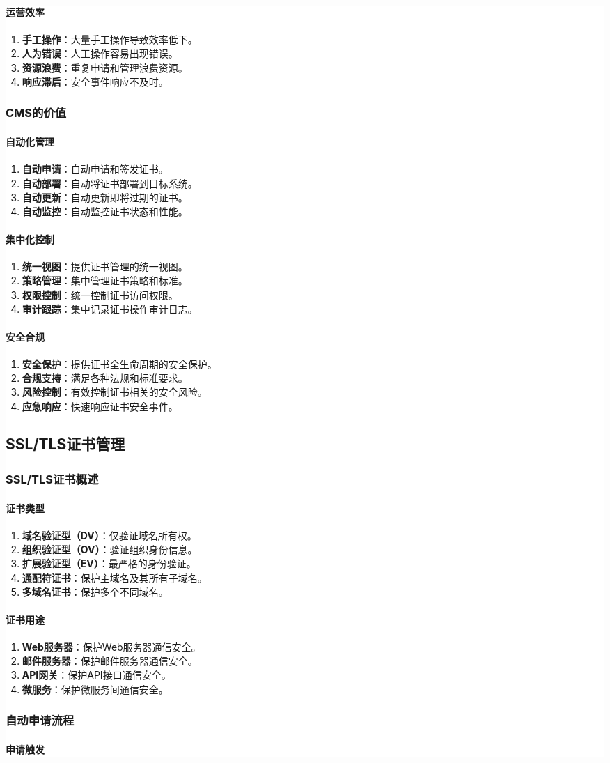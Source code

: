 #### 运营效率

1. **手工操作**：大量手工操作导致效率低下。
2. **人为错误**：人工操作容易出现错误。
3. **资源浪费**：重复申请和管理浪费资源。
4. **响应滞后**：安全事件响应不及时。

### CMS的价值

#### 自动化管理

1. **自动申请**：自动申请和签发证书。
2. **自动部署**：自动将证书部署到目标系统。
3. **自动更新**：自动更新即将过期的证书。
4. **自动监控**：自动监控证书状态和性能。

#### 集中化控制

1. **统一视图**：提供证书管理的统一视图。
2. **策略管理**：集中管理证书策略和标准。
3. **权限控制**：统一控制证书访问权限。
4. **审计跟踪**：集中记录证书操作审计日志。

#### 安全合规

1. **安全保护**：提供证书全生命周期的安全保护。
2. **合规支持**：满足各种法规和标准要求。
3. **风险控制**：有效控制证书相关的安全风险。
4. **应急响应**：快速响应证书安全事件。

## SSL/TLS证书管理

### SSL/TLS证书概述

#### 证书类型

1. **域名验证型（DV）**：仅验证域名所有权。
2. **组织验证型（OV）**：验证组织身份信息。
3. **扩展验证型（EV）**：最严格的身份验证。
4. **通配符证书**：保护主域名及其所有子域名。
5. **多域名证书**：保护多个不同域名。

#### 证书用途

1. **Web服务器**：保护Web服务器通信安全。
2. **邮件服务器**：保护邮件服务器通信安全。
3. **API网关**：保护API接口通信安全。
4. **微服务**：保护微服务间通信安全。

### 自动申请流程

#### 申请触发
